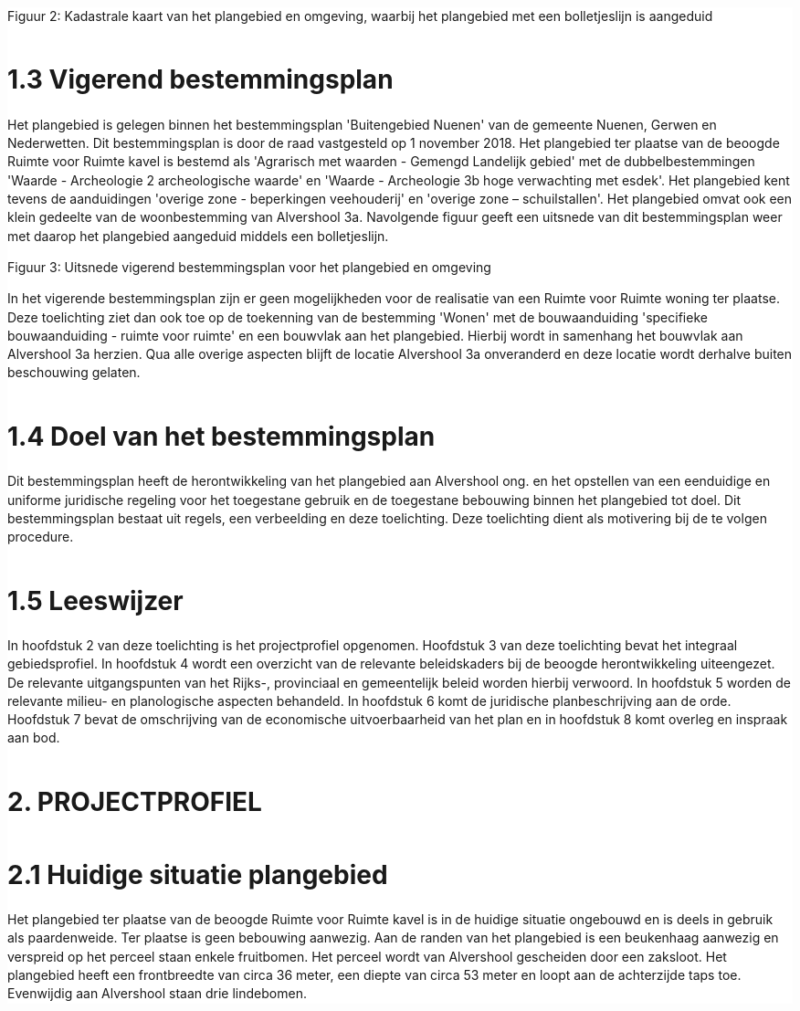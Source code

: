 Figuur 2: Kadastrale kaart van het plangebied en omgeving, waarbij het plangebied met een bolletjeslijn is aangeduid

# <span id="page-7-1"></span>**1.3 Vigerend bestemmingsplan**

Het plangebied is gelegen binnen het bestemmingsplan 'Buitengebied Nuenen' van de gemeente Nuenen, Gerwen en Nederwetten. Dit bestemmingsplan is door de raad vastgesteld op 1 november 2018. Het plangebied ter plaatse van de beoogde Ruimte voor Ruimte kavel is bestemd als 'Agrarisch met waarden - Gemengd Landelijk gebied' met de dubbelbestemmingen 'Waarde - Archeologie 2 archeologische waarde' en 'Waarde - Archeologie 3b hoge verwachting met esdek'. Het plangebied kent tevens de aanduidingen 'overige zone - beperkingen veehouderij' en 'overige zone – schuilstallen'. Het plangebied omvat ook een klein gedeelte van de woonbestemming van Alvershool 3a. Navolgende figuur geeft een uitsnede van dit bestemmingsplan weer met daarop het plangebied aangeduid middels een bolletjeslijn.

Figuur 3: Uitsnede vigerend bestemmingsplan voor het plangebied en omgeving

In het vigerende bestemmingsplan zijn er geen mogelijkheden voor de realisatie van een Ruimte voor Ruimte woning ter plaatse. Deze toelichting ziet dan ook toe op de toekenning van de bestemming 'Wonen' met de bouwaanduiding 'specifieke bouwaanduiding - ruimte voor ruimte' en een bouwvlak aan het plangebied. Hierbij wordt in samenhang het bouwvlak aan Alvershool 3a herzien. Qua alle overige aspecten blijft de locatie Alvershool 3a onveranderd en deze locatie wordt derhalve buiten beschouwing gelaten.

# <span id="page-8-0"></span>**1.4 Doel van het bestemmingsplan**

Dit bestemmingsplan heeft de herontwikkeling van het plangebied aan Alvershool ong. en het opstellen van een eenduidige en uniforme juridische regeling voor het toegestane gebruik en de toegestane bebouwing binnen het plangebied tot doel. Dit bestemmingsplan bestaat uit regels, een verbeelding en deze toelichting. Deze toelichting dient als motivering bij de te volgen procedure.

# <span id="page-8-1"></span>**1.5 Leeswijzer**

In hoofdstuk 2 van deze toelichting is het projectprofiel opgenomen. Hoofdstuk 3 van deze toelichting bevat het integraal gebiedsprofiel. In hoofdstuk 4 wordt een overzicht van de relevante beleidskaders bij de beoogde herontwikkeling uiteengezet. De relevante uitgangspunten van het Rijks-, provinciaal en gemeentelijk beleid worden hierbij verwoord. In hoofdstuk 5 worden de relevante milieu- en planologische aspecten behandeld. In hoofdstuk 6 komt de juridische planbeschrijving aan de orde. Hoofdstuk 7 bevat de omschrijving van de economische uitvoerbaarheid van het plan en in hoofdstuk 8 komt overleg en inspraak aan bod.

# <span id="page-9-0"></span>**2. PROJECTPROFIEL**

# <span id="page-9-1"></span>**2.1 Huidige situatie plangebied**

Het plangebied ter plaatse van de beoogde Ruimte voor Ruimte kavel is in de huidige situatie ongebouwd en is deels in gebruik als paardenweide. Ter plaatse is geen bebouwing aanwezig. Aan de randen van het plangebied is een beukenhaag aanwezig en verspreid op het perceel staan enkele fruitbomen. Het perceel wordt van Alvershool gescheiden door een zaksloot. Het plangebied heeft een frontbreedte van circa 36 meter, een diepte van circa 53 meter en loopt aan de achterzijde taps toe. Evenwijdig aan Alvershool staan drie lindebomen.

